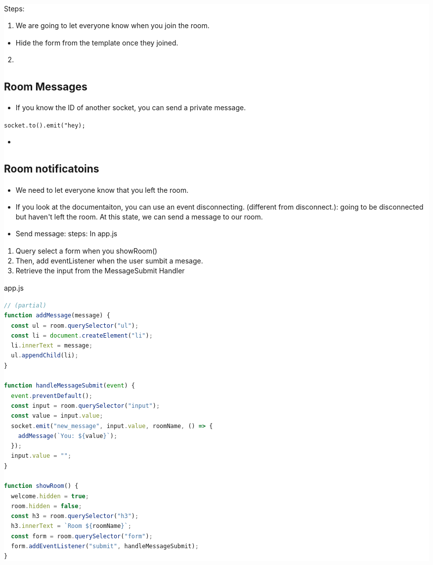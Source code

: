 Steps:
1. We are going to let everyone know when you join the room.
  - Hide the form from the template once they joined. 

2. 

## Room Messages

- If you know the ID of another socket, you can send a private message.
``` 
socket.to().emit("hey);
```
- 

## Room notificatoins

- We need to let everyone know that you left the room.

- If you look at the documentaiton, you can use an event disconnecting. (different from disconnect.): going to be disconnected but haven't left the room. At this state, we can send a message to our room.

- Send message:
steps:
In app.js
1. Query select a form when you showRoom()
2. Then, add eventListener when the user sumbit a mesage.
3. Retrieve the input from the MessageSubmit Handler

app.js
```js
// (partial)
function addMessage(message) {
  const ul = room.querySelector("ul");
  const li = document.createElement("li");
  li.innerText = message;
  ul.appendChild(li);
}

function handleMessageSubmit(event) {
  event.preventDefault();
  const input = room.querySelector("input");
  const value = input.value;
  socket.emit("new_message", input.value, roomName, () => {
    addMessage(`You: ${value}`);
  });
  input.value = "";
}

function showRoom() {
  welcome.hidden = true;
  room.hidden = false;
  const h3 = room.querySelector("h3");
  h3.innerText = `Room ${roomName}`;
  const form = room.querySelector("form");
  form.addEventListener("submit", handleMessageSubmit);
}
```
